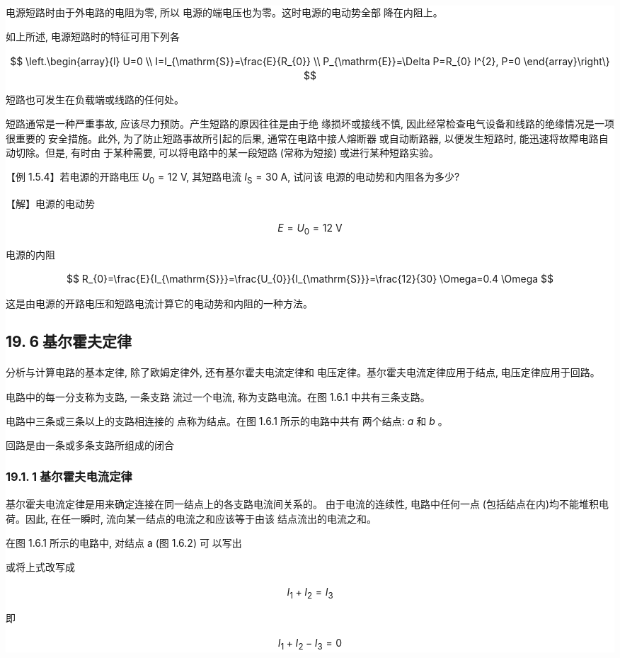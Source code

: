电源短路时由于外电路的电阻为零, 所以 电源的端电压也为零。这时电源的电动势全部 降在内阻上。

如上所述, 电源短路时的特征可用下列各

$$
\left.\begin{array}{l}
U=0 \\
I=I_{\mathrm{S}}=\frac{E}{R_{0}} \\
P_{\mathrm{E}}=\Delta P=R_{0} I^{2}, P=0
\end{array}\right\}
$$

短路也可发生在负载端或线路的任何处。

短路通常是一种严重事故, 应该尽力预防。产生短路的原因往往是由于绝 缘损坏或接线不慎, 因此经常检查电气设备和线路的绝缘情况是一项很重要的 安全措施。此外, 为了防止短路事故所引起的后果, 通常在电路中接人熔断器 或自动断路器, 以便发生短路时, 能迅速将故障电路自动切除。但是, 有时由 于某种需要, 可以将电路中的某一段短路 (常称为短接) 或进行某种短路实验。

【例 1.5.4】若电源的开路电压 $U_{0}=12 \mathrm{~V}$, 其短路电流 $I_{\mathrm{S}}=30 \mathrm{~A}$, 试问该 电源的电动势和内阻各为多少?

【解】电源的电动势

$$
E=U_{0}=12 \mathrm{~V}
$$

电源的内阻

$$
R_{0}=\frac{E}{I_{\mathrm{S}}}=\frac{U_{0}}{I_{\mathrm{S}}}=\frac{12}{30} \Omega=0.4 \Omega
$$

这是由电源的开路电压和短路电流计算它的电动势和内阻的一种方法。

## 19. 6 基尔霍夫定律

分析与计算电路的基本定律, 除了欧姆定律外, 还有基尔霍夫电流定律和 电压定律。基尔霍夫电流定律应用于结点, 电压定律应用于回路。

电路中的每一分支称为支路, 一条支路 流过一个电流, 称为支路电流。在图 1.6.1 中共有三条支路。

电路中三条或三条以上的支路相连接的 点称为结点。在图 1.6.1 所示的电路中共有 两个结点: $a$ 和 $b$ 。

回路是由一条或多条支路所组成的闭合

### 19.1. 1 基尔霍夫电流定律

基尔霍夫电流定律是用来确定连接在同一结点上的各支路电流间关系的。 由于电流的连续性, 电路中任何一点 (包括结点在内)均不能堆积电荷。因此, 在任一瞬时, 流向某一结点的电流之和应该等于由该 结点流出的电流之和。

在图 1.6.1 所示的电路中, 对结点 a (图 1.6.2) 可 以写出

或将上式改写成

$$
I_{1}+I_{2}=I_{3}
$$

即

$$
I_{1}+I_{2}-I_{3}=0
$$
